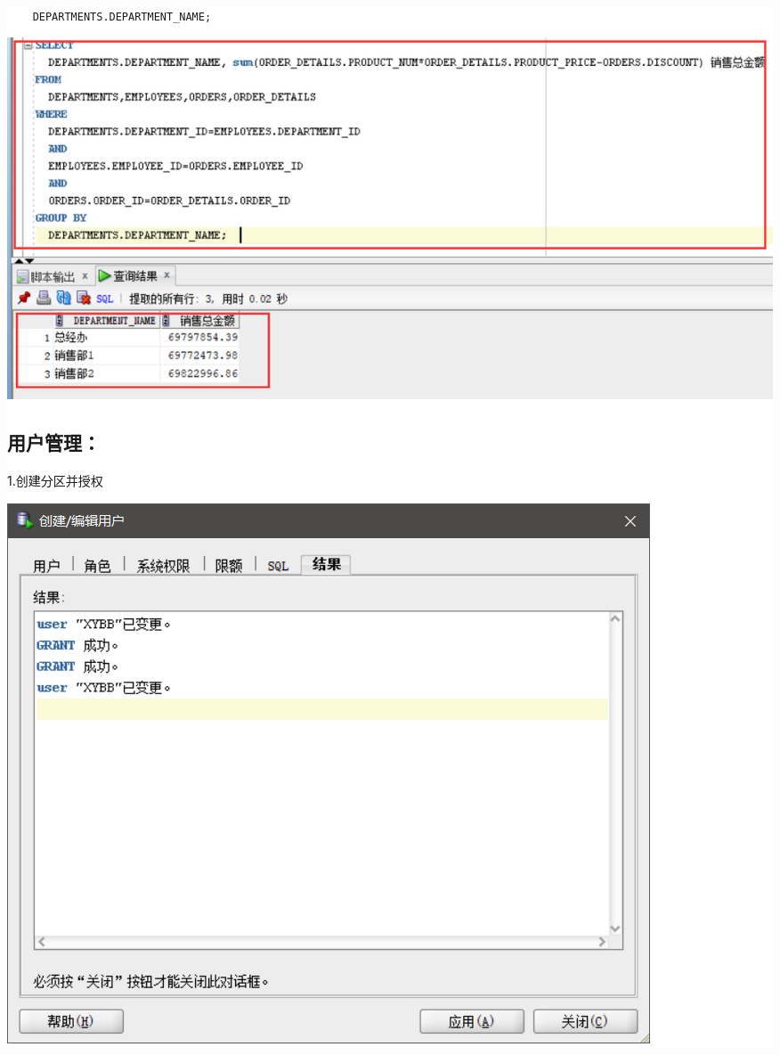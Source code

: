```sql
	DEPARTMENTS.DEPARTMENT_NAME;	
```

![image-20210425225938997](../test4/pic8.png)

## 用户管理：

1.创建分区并授权

![avatar](../test3/pic1.png)
